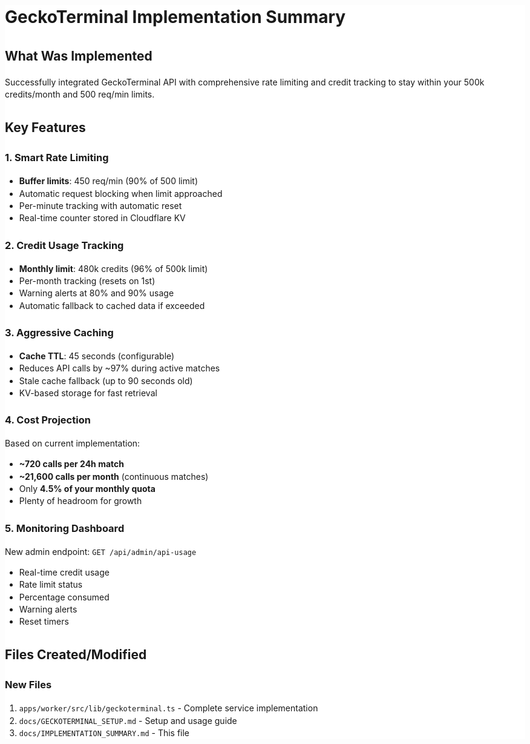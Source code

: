# GeckoTerminal Implementation Summary

## What Was Implemented

Successfully integrated GeckoTerminal API with comprehensive rate limiting and credit tracking to stay within your 500k credits/month and 500 req/min limits.

## Key Features

### 1. Smart Rate Limiting
- **Buffer limits**: 450 req/min (90% of 500 limit)
- Automatic request blocking when limit approached
- Per-minute tracking with automatic reset
- Real-time counter stored in Cloudflare KV

### 2. Credit Usage Tracking
- **Monthly limit**: 480k credits (96% of 500k limit)
- Per-month tracking (resets on 1st)
- Warning alerts at 80% and 90% usage
- Automatic fallback to cached data if exceeded

### 3. Aggressive Caching
- **Cache TTL**: 45 seconds (configurable)
- Reduces API calls by ~97% during active matches
- Stale cache fallback (up to 90 seconds old)
- KV-based storage for fast retrieval

### 4. Cost Projection
Based on current implementation:
- **~720 calls per 24h match**
- **~21,600 calls per month** (continuous matches)
- Only **4.5% of your monthly quota**
- Plenty of headroom for growth

### 5. Monitoring Dashboard
New admin endpoint: `GET /api/admin/api-usage`
- Real-time credit usage
- Rate limit status
- Percentage consumed
- Warning alerts
- Reset timers

## Files Created/Modified

### New Files
1. `apps/worker/src/lib/geckoterminal.ts` - Complete service implementation
2. `docs/GECKOTERMINAL_SETUP.md` - Setup and usage guide
3. `docs/IMPLEMENTATION_SUMMARY.md` - This file
